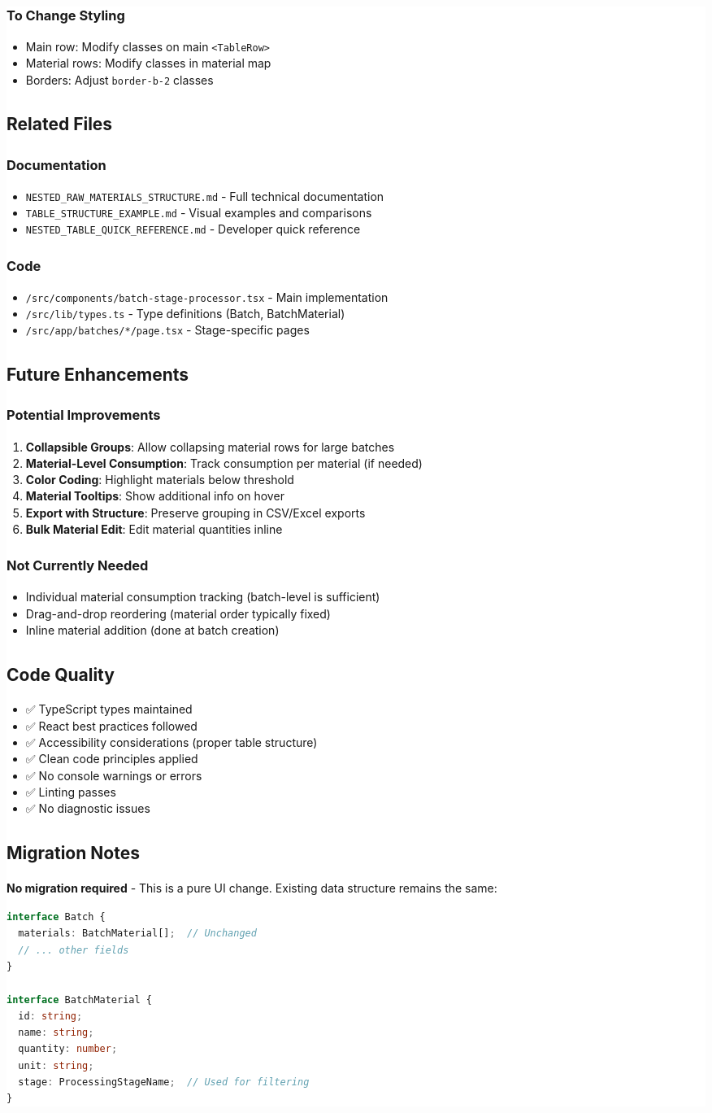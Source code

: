 ### To Change Styling
- Main row: Modify classes on main `<TableRow>`
- Material rows: Modify classes in material map
- Borders: Adjust `border-b-2` classes

## Related Files

### Documentation
- `NESTED_RAW_MATERIALS_STRUCTURE.md` - Full technical documentation
- `TABLE_STRUCTURE_EXAMPLE.md` - Visual examples and comparisons
- `NESTED_TABLE_QUICK_REFERENCE.md` - Developer quick reference

### Code
- `/src/components/batch-stage-processor.tsx` - Main implementation
- `/src/lib/types.ts` - Type definitions (Batch, BatchMaterial)
- `/src/app/batches/*/page.tsx` - Stage-specific pages

## Future Enhancements

### Potential Improvements
1. **Collapsible Groups**: Allow collapsing material rows for large batches
2. **Material-Level Consumption**: Track consumption per material (if needed)
3. **Color Coding**: Highlight materials below threshold
4. **Material Tooltips**: Show additional info on hover
5. **Export with Structure**: Preserve grouping in CSV/Excel exports
6. **Bulk Material Edit**: Edit material quantities inline

### Not Currently Needed
- Individual material consumption tracking (batch-level is sufficient)
- Drag-and-drop reordering (material order typically fixed)
- Inline material addition (done at batch creation)

## Code Quality

- ✅ TypeScript types maintained
- ✅ React best practices followed
- ✅ Accessibility considerations (proper table structure)
- ✅ Clean code principles applied
- ✅ No console warnings or errors
- ✅ Linting passes
- ✅ No diagnostic issues

## Migration Notes

**No migration required** - This is a pure UI change. Existing data structure remains the same:

```typescript
interface Batch {
  materials: BatchMaterial[];  // Unchanged
  // ... other fields
}

interface BatchMaterial {
  id: string;
  name: string;
  quantity: number;
  unit: string;
  stage: ProcessingStageName;  // Used for filtering
}
```
